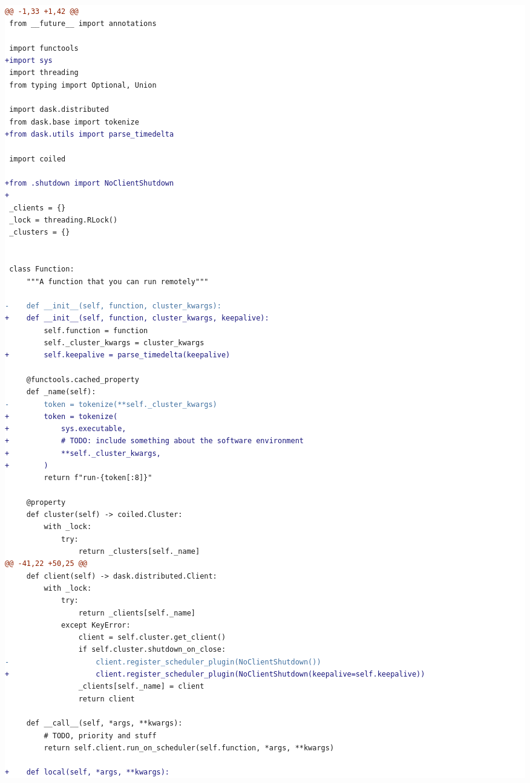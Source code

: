```diff
@@ -1,33 +1,42 @@
 from __future__ import annotations
 
 import functools
+import sys
 import threading
 from typing import Optional, Union
 
 import dask.distributed
 from dask.base import tokenize
+from dask.utils import parse_timedelta
 
 import coiled
 
+from .shutdown import NoClientShutdown
+
 _clients = {}
 _lock = threading.RLock()
 _clusters = {}
 
 
 class Function:
     """A function that you can run remotely"""
 
-    def __init__(self, function, cluster_kwargs):
+    def __init__(self, function, cluster_kwargs, keepalive):
         self.function = function
         self._cluster_kwargs = cluster_kwargs
+        self.keepalive = parse_timedelta(keepalive)
 
     @functools.cached_property
     def _name(self):
-        token = tokenize(**self._cluster_kwargs)
+        token = tokenize(
+            sys.executable,
+            # TODO: include something about the software environment
+            **self._cluster_kwargs,
+        )
         return f"run-{token[:8]}"
 
     @property
     def cluster(self) -> coiled.Cluster:
         with _lock:
             try:
                 return _clusters[self._name]
@@ -41,22 +50,25 @@
     def client(self) -> dask.distributed.Client:
         with _lock:
             try:
                 return _clients[self._name]
             except KeyError:
                 client = self.cluster.get_client()
                 if self.cluster.shutdown_on_close:
-                    client.register_scheduler_plugin(NoClientShutdown())
+                    client.register_scheduler_plugin(NoClientShutdown(keepalive=self.keepalive))
                 _clients[self._name] = client
                 return client
 
     def __call__(self, *args, **kwargs):
         # TODO, priority and stuff
         return self.client.run_on_scheduler(self.function, *args, **kwargs)
 
+    def local(self, *args, **kwargs):
```